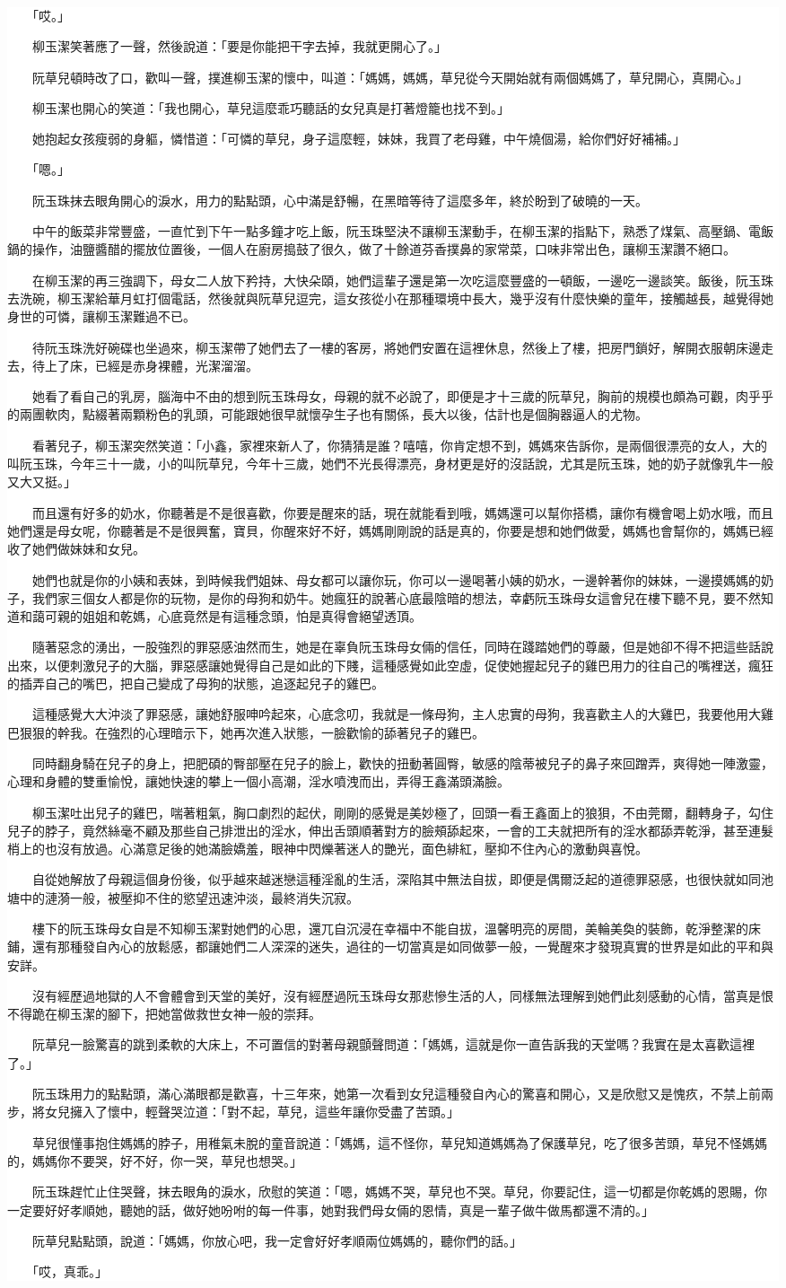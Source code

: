 　　「哎。」

　　柳玉潔笑著應了一聲，然後說道：「要是你能把干字去掉，我就更開心了。」

　　阮草兒頓時改了口，歡叫一聲，撲進柳玉潔的懷中，叫道：「媽媽，媽媽，草兒從今天開始就有兩個媽媽了，草兒開心，真開心。」

　　柳玉潔也開心的笑道：「我也開心，草兒這麼乖巧聽話的女兒真是打著燈籠也找不到。」

　　她抱起女孩瘦弱的身軀，憐惜道：「可憐的草兒，身子這麼輕，妹妹，我買了老母雞，中午燒個湯，給你們好好補補。」

　　「嗯。」

　　阮玉珠抹去眼角開心的淚水，用力的點點頭，心中滿是舒暢，在黑暗等待了這麼多年，終於盼到了破曉的一天。

　　中午的飯菜非常豐盛，一直忙到下午一點多鐘才吃上飯，阮玉珠堅決不讓柳玉潔動手，在柳玉潔的指點下，熟悉了煤氣、高壓鍋、電飯鍋的操作，油鹽醬醋的擺放位置後，一個人在廚房搗鼓了很久，做了十餘道芬香撲鼻的家常菜，口味非常出色，讓柳玉潔讚不絕口。

　　在柳玉潔的再三強調下，母女二人放下矜持，大快朵頤，她們這輩子還是第一次吃這麼豐盛的一頓飯，一邊吃一邊談笑。飯後，阮玉珠去洗碗，柳玉潔給華月虹打個電話，然後就與阮草兒逗完，這女孩從小在那種環境中長大，幾乎沒有什麼快樂的童年，接觸越長，越覺得她身世的可憐，讓柳玉潔難過不已。

　　待阮玉珠洗好碗碟也坐過來，柳玉潔帶了她們去了一樓的客房，將她們安置在這裡休息，然後上了樓，把房門鎖好，解開衣服朝床邊走去，待上了床，已經是赤身裸體，光潔溜溜。

　　她看了看自己的乳房，腦海中不由的想到阮玉珠母女，母親的就不必說了，即便是才十三歲的阮草兒，胸前的規模也頗為可觀，肉乎乎的兩團軟肉，點綴著兩顆粉色的乳頭，可能跟她很早就懷孕生子也有關係，長大以後，估計也是個胸器逼人的尤物。

　　看著兒子，柳玉潔突然笑道：「小鑫，家裡來新人了，你猜猜是誰？嘻嘻，你肯定想不到，媽媽來告訴你，是兩個很漂亮的女人，大的叫阮玉珠，今年三十一歲，小的叫阮草兒，今年十三歲，她們不光長得漂亮，身材更是好的沒話說，尤其是阮玉珠，她的奶子就像乳牛一般又大又挺。」

　　而且還有好多的奶水，你聽著是不是很喜歡，你要是醒來的話，現在就能看到哦，媽媽還可以幫你搭橋，讓你有機會喝上奶水哦，而且她們還是母女呢，你聽著是不是很興奮，寶貝，你醒來好不好，媽媽剛剛說的話是真的，你要是想和她們做愛，媽媽也會幫你的，媽媽已經收了她們做妹妹和女兒。

　　她們也就是你的小姨和表妹，到時候我們姐妹、母女都可以讓你玩，你可以一邊喝著小姨的奶水，一邊幹著你的妹妹，一邊摸媽媽的奶子，我們家三個女人都是你的玩物，是你的母狗和奶牛。她瘋狂的說著心底最陰暗的想法，幸虧阮玉珠母女這會兒在樓下聽不見，要不然知道和藹可親的姐姐和乾媽，心底竟然是有這種念頭，怕是真得會絕望透頂。

　　隨著惡念的湧出，一股強烈的罪惡感油然而生，她是在辜負阮玉珠母女倆的信任，同時在踐踏她們的尊嚴，但是她卻不得不把這些話說出來，以便刺激兒子的大腦，罪惡感讓她覺得自己是如此的下賤，這種感覺如此空虛，促使她握起兒子的雞巴用力的往自己的嘴裡送，瘋狂的插弄自己的嘴巴，把自己變成了母狗的狀態，追逐起兒子的雞巴。

　　這種感覺大大沖淡了罪惡感，讓她舒服呻吟起來，心底念叨，我就是一條母狗，主人忠實的母狗，我喜歡主人的大雞巴，我要他用大雞巴狠狠的幹我。在強烈的心理暗示下，她再次進入狀態，一臉歡愉的舔著兒子的雞巴。

　　同時翻身騎在兒子的身上，把肥碩的臀部壓在兒子的臉上，歡快的扭動著圓臀，敏感的陰蒂被兒子的鼻子來回蹭弄，爽得她一陣激靈，心理和身體的雙重愉悅，讓她快速的攀上一個小高潮，淫水噴洩而出，弄得王鑫滿頭滿臉。

　　柳玉潔吐出兒子的雞巴，喘著粗氣，胸口劇烈的起伏，剛剛的感覺是美妙極了，回頭一看王鑫面上的狼狽，不由莞爾，翻轉身子，勾住兒子的脖子，竟然絲毫不顧及那些自己排泄出的淫水，伸出舌頭順著對方的臉頰舔起來，一會的工夫就把所有的淫水都舔弄乾淨，甚至連髮梢上的也沒有放過。心滿意足後的她滿臉嬌羞，眼神中閃爍著迷人的艷光，面色緋紅，壓抑不住內心的激動與喜悅。

　　自從她解放了母親這個身份後，似乎越來越迷戀這種淫亂的生活，深陷其中無法自拔，即便是偶爾泛起的道德罪惡感，也很快就如同池塘中的漣漪一般，被壓抑不住的慾望迅速沖淡，最終消失沉寂。

　　樓下的阮玉珠母女自是不知柳玉潔對她們的心思，還兀自沉浸在幸福中不能自拔，溫馨明亮的房間，美輪美奐的裝飾，乾淨整潔的床鋪，還有那種發自內心的放鬆感，都讓她們二人深深的迷失，過往的一切當真是如同做夢一般，一覺醒來才發現真實的世界是如此的平和與安詳。

　　沒有經歷過地獄的人不會體會到天堂的美好，沒有經歷過阮玉珠母女那悲慘生活的人，同樣無法理解到她們此刻感動的心情，當真是恨不得跪在柳玉潔的腳下，把她當做救世女神一般的崇拜。

　　阮草兒一臉驚喜的跳到柔軟的大床上，不可置信的對著母親顫聲問道：「媽媽，這就是你一直告訴我的天堂嗎？我實在是太喜歡這裡了。」

　　阮玉珠用力的點點頭，滿心滿眼都是歡喜，十三年來，她第一次看到女兒這種發自內心的驚喜和開心，又是欣慰又是愧疚，不禁上前兩步，將女兒擁入了懷中，輕聲哭泣道：「對不起，草兒，這些年讓你受盡了苦頭。」

　　草兒很懂事抱住媽媽的脖子，用稚氣未脫的童音說道：「媽媽，這不怪你，草兒知道媽媽為了保護草兒，吃了很多苦頭，草兒不怪媽媽的，媽媽你不要哭，好不好，你一哭，草兒也想哭。」

　　阮玉珠趕忙止住哭聲，抹去眼角的淚水，欣慰的笑道：「嗯，媽媽不哭，草兒也不哭。草兒，你要記住，這一切都是你乾媽的恩賜，你一定要好好孝順她，聽她的話，做好她吩咐的每一件事，她對我們母女倆的恩情，真是一輩子做牛做馬都還不清的。」

　　阮草兒點點頭，說道：「媽媽，你放心吧，我一定會好好孝順兩位媽媽的，聽你們的話。」

　　「哎，真乖。」
